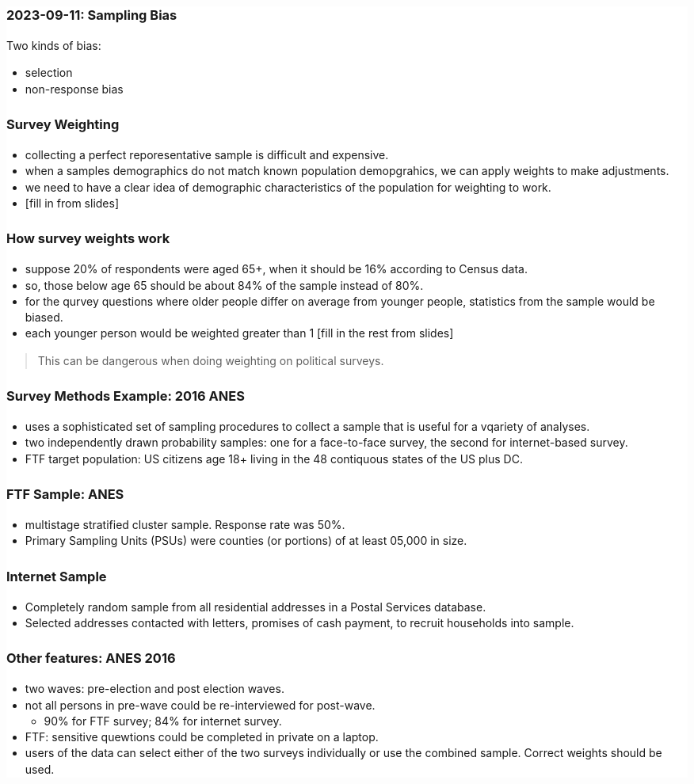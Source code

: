 

### 2023-09-11: Sampling Bias 


Two kinds of bias:  
-  selection  
-  non-response bias  

### Survey Weighting

-  collecting a perfect reporesentative sample is difficult and expensive.  
-  when a samples demographics do not match known population demopgrahics, we can apply weights to make adjustments.  
-  we need to have a clear idea of demographic characteristics of the population for weighting to work.  
-  [fill in from slides]  

### How survey weights work  

-  suppose 20% of respondents were aged 65+, when it should be 16% according to Census data.  
-  so, those below age 65 should be about 84% of the sample instead of 80%.  
-  for the qurvey questions where older people differ on average from younger people, statistics from the sample would be biased.  
-  each younger person would be weighted greater than 1 
[fill in the rest from slides]  

> This can be dangerous when doing weighting on political surveys.  

### Survey Methods Example: 2016 ANES  
-  uses a sophisticated set of sampling procedures to collect a sample that is useful for a vqariety of analyses.  
-  two independently drawn probability samples: one for a face-to-face survey, the second for internet-based survey.  
-  FTF target population: US citizens age 18+ living in the 48 contiquous states of the US plus DC.  

### FTF Sample: ANES  
-  multistage stratified cluster sample. Response rate was 50%.  
-  Primary Sampling Units (PSUs) were counties (or portions) of at least 05,000 in size.  

### Internet Sample  
-  Completely random sample from all residential addresses in a Postal Services database.  
-  Selected addresses contacted with letters, promises of cash payment, to recruit households into sample.  

### Other features: ANES 2016  
-  two waves: pre-election and post election waves.  
-  not all persons in pre-wave could be re-interviewed for post-wave.  
    -  90% for FTF survey; 84% for internet survey.  
-  FTF: sensitive quewtions could be completed in private on a laptop.  
-  users of the data can select either of the two surveys individually or use the combined sample. Correct weights should be used.  
